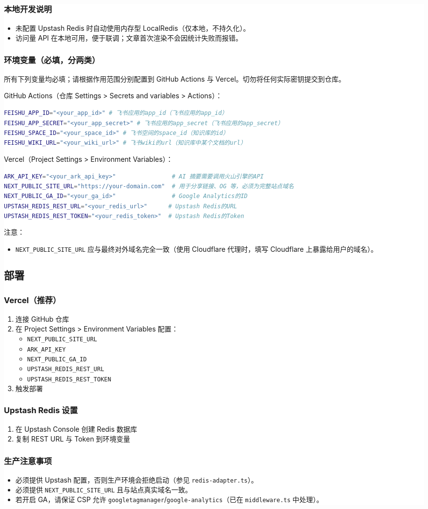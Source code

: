 ### 本地开发说明

- 未配置 Upstash Redis 时自动使用内存型 LocalRedis（仅本地，不持久化）。
- 访问量 API 在本地可用，便于联调；文章首次渲染不会因统计失败而报错。

### 环境变量（必填，分两类）

所有下列变量均必填；请根据作用范围分别配置到 GitHub Actions 与 Vercel。切勿将任何实际密钥提交到仓库。

GitHub Actions（仓库 Settings > Secrets and variables > Actions）：

```bash
FEISHU_APP_ID="<your_app_id>" # 飞书应用的app_id（飞书应用的app_id）
FEISHU_APP_SECRET="<your_app_secret>" # 飞书应用的app_secret（飞书应用的app_secret）
FEISHU_SPACE_ID="<your_space_id>" # 飞书空间的space_id（知识库的id）
FEISHU_WIKI_URL="<your_wiki_url>" # 飞书wiki的url（知识库中某个文档的url）
```

Vercel（Project Settings > Environment Variables）：

```bash
ARK_API_KEY="<your_ark_api_key>"                # AI 摘要需要调用火山引擎的API
NEXT_PUBLIC_SITE_URL="https://your-domain.com"  # 用于分享链接、OG 等，必须为完整站点域名
NEXT_PUBLIC_GA_ID="<your_ga_id>"                # Google Analytics的ID
UPSTASH_REDIS_REST_URL="<your_redis_url>"      # Upstash Redis的URL
UPSTASH_REDIS_REST_TOKEN="<your_redis_token>"  # Upstash Redis的Token
```

注意：

- `NEXT_PUBLIC_SITE_URL` 应与最终对外域名完全一致（使用 Cloudflare 代理时，填写 Cloudflare 上暴露给用户的域名）。



## 部署

### Vercel（推荐）

1. 连接 GitHub 仓库
2. 在 Project Settings > Environment Variables 配置：
   - `NEXT_PUBLIC_SITE_URL`
   - `ARK_API_KEY`
   - `NEXT_PUBLIC_GA_ID`
   - `UPSTASH_REDIS_REST_URL`
   - `UPSTASH_REDIS_REST_TOKEN`
3. 触发部署

### Upstash Redis 设置

1. 在 Upstash Console 创建 Redis 数据库
2. 复制 REST URL 与 Token 到环境变量

### 生产注意事项

- 必须提供 Upstash 配置，否则生产环境会拒绝启动（参见 `redis-adapter.ts`）。
- 必须提供 `NEXT_PUBLIC_SITE_URL` 且与站点真实域名一致。
- 若开启 GA，请保证 CSP 允许 `googletagmanager`/`google-analytics`（已在 `middleware.ts` 中处理）。
